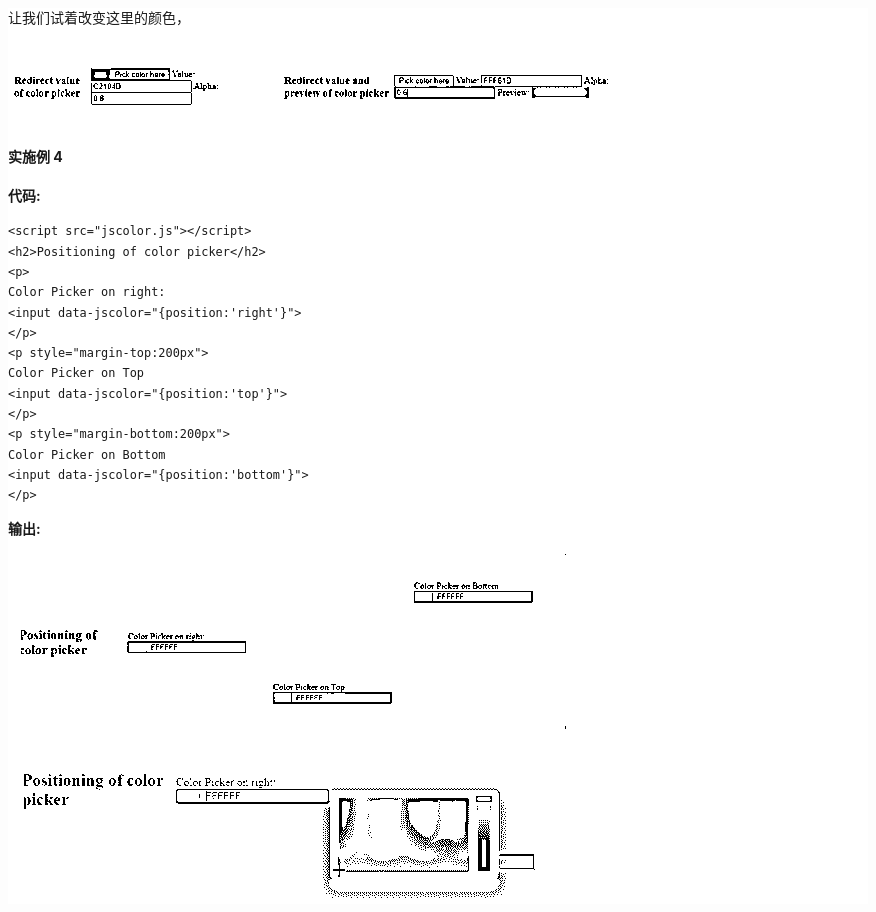 

让我们试着改变这里的颜色，

![Javascript Color Picker output 7](img/596ba383e8e4209c1109053292357e75.png)



#### 实施例 4

**代码:**

```
<script src="jscolor.js"></script>
<h2>Positioning of color picker</h2>
<p>
Color Picker on right:
<input data-jscolor="{position:'right'}">
</p>
<p style="margin-top:200px">
Color Picker on Top
<input data-jscolor="{position:'top'}">
</p>
<p style="margin-bottom:200px">
Color Picker on Bottom
<input data-jscolor="{position:'bottom'}">
</p>
```

**输出:**

![output 8](img/c0e63391d5e5e2aea89f6d08d9c24302.png)



![output 9](img/3280a4cd958b9c5573acd3884a933602.png)
